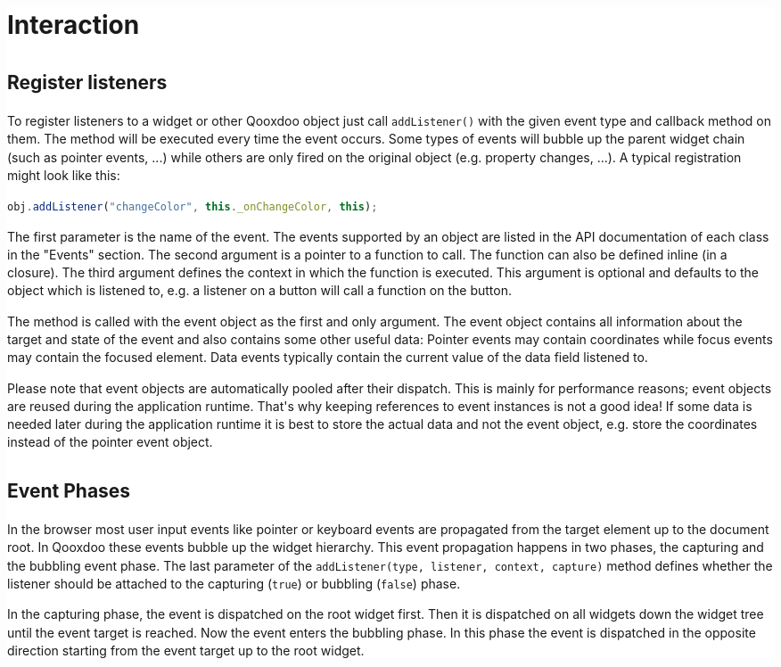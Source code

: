 # Interaction

## Register listeners

To register listeners to a widget or other Qooxdoo object just call
`addListener()` with the given event type and callback method on them. The
method will be executed every time the event occurs. Some types of events will
bubble up the parent widget chain (such as pointer events, ...) while others are
only fired on the original object (e.g. property changes, ...). A typical
registration might look like this:

```javascript
obj.addListener("changeColor", this._onChangeColor, this);
```

The first parameter is the name of the event. The events supported by an object
are listed in the API documentation of each class in the "Events" section. The
second argument is a pointer to a function to call. The function can also be
defined inline (in a closure). The third argument defines the context in which
the function is executed. This argument is optional and defaults to the object
which is listened to, e.g. a listener on a button will call a function on the
button.

The method is called with the event object as the first and only argument. The
event object contains all information about the target and state of the event
and also contains some other useful data: Pointer events may contain coordinates
while focus events may contain the focused element. Data events typically
contain the current value of the data field listened to.

Please note that event objects are automatically pooled after their dispatch.
This is mainly for performance reasons; event objects are reused during the
application runtime. That's why keeping references to event instances is not a
good idea! If some data is needed later during the application runtime it
is best to store the actual data and not the event object, e.g. store the
coordinates instead of the pointer event object.

## Event Phases

In the browser most user input events like pointer or keyboard events are
propagated from the target element up to the document root. In Qooxdoo these
events bubble up the widget hierarchy. This event propagation happens in two
phases, the capturing and the bubbling event phase. The last parameter of the
`addListener(type, listener, context, capture)` method defines whether the
listener should be attached to the capturing (`true`) or bubbling (`false`)
phase.

In the capturing phase, the event is dispatched on the root widget first. Then
it is dispatched on all widgets down the widget tree until the event target is
reached. Now the event enters the bubbling phase. In this phase the event is
dispatched in the opposite direction starting from the event target up to the
root widget.
